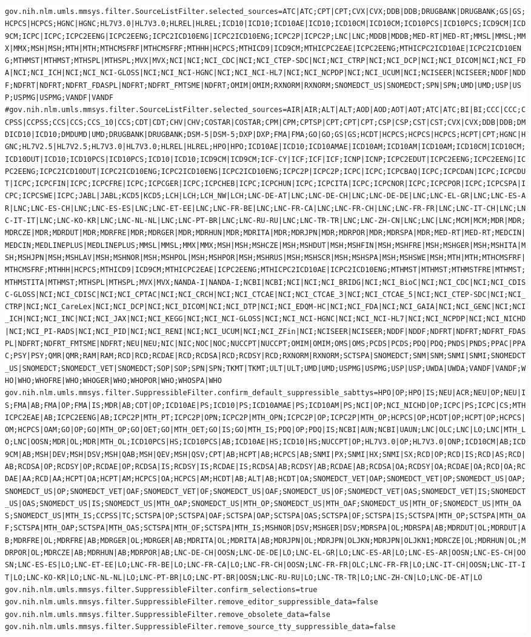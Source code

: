 ```
gov.nih.nlm.umls.mmsys.filter.SourceListFilter.selected_sources=ATC|ATC;CPT|CPT;CVX|CVX;DDB|DDB;DRUGBANK|DRUGBANK;GS|GS;HCPCS|HCPCS;HGNC|HGNC;HL7V3.0|HL7V3.0;HLREL|HLREL;ICD10|ICD10;ICD10AE|ICD10;ICD10CM|ICD10CM;ICD10PCS|ICD10PCS;ICD9CM|ICD9CM;ICPC|ICPC;ICPC2EENG|ICPC2EENG;ICPC2ICD10ENG|ICPC2ICD10ENG;ICPC2P|ICPC2P;LNC|LNC;MDDB|MDDB;MED-RT|MED-RT;MMSL|MMSL;MMX|MMX;MSH|MSH;MTH|MTH;MTHCMSFRF|MTHCMSFRF;MTHHH|HCPCS;MTHICD9|ICD9CM;MTHICPC2EAE|ICPC2EENG;MTHICPC2ICD10AE|ICPC2ICD10ENG;MTHMST|MTHMST;MTHSPL|MTHSPL;MVX|MVX;NCI|NCI;NCI_CDC|NCI;NCI_CTEP-SDC|NCI;NCI_CTRP|NCI;NCI_DCP|NCI;NCI_DICOM|NCI;NCI_FDA|NCI;NCI_ICH|NCI;NCI_NCI-GLOSS|NCI;NCI_NCI-HGNC|NCI;NCI_NCI-HL7|NCI;NCI_NCPDP|NCI;NCI_UCUM|NCI;NCISEER|NCISEER;NDDF|NDDF;NDFRT|NDFRT;NDFRT_FDASPL|NDFRT;NDFRT_FMTSME|NDFRT;OMIM|OMIM;RXNORM|RXNORM;SNOMEDCT_US|SNOMEDCT;SPN|SPN;UMD|UMD;USP|USP;USPMG|USPMG;VANDF|VANDF
#gov.nih.nlm.umls.mmsys.filter.SourceListFilter.selected_sources=AIR|AIR;ALT|ALT;AOD|AOD;AOT|AOT;ATC|ATC;BI|BI;CCC|CCC;CCPSS|CCPSS;CCS|CCS;CCS_10|CCS;CDT|CDT;CHV|CHV;COSTAR|COSTAR;CPM|CPM;CPTSP|CPT;CPT|CPT;CSP|CSP;CST|CST;CVX|CVX;DDB|DDB;DMDICD10|ICD10;DMDUMD|UMD;DRUGBANK|DRUGBANK;DSM-5|DSM-5;DXP|DXP;FMA|FMA;GO|GO;GS|GS;HCDT|HCPCS;HCPCS|HCPCS;HCPT|CPT;HGNC|HGNC;HL7V2.5|HL7V2.5;HL7V3.0|HL7V3.0;HLREL|HLREL;HPO|HPO;ICD10AE|ICD10;ICD10AMAE|ICD10AM;ICD10AM|ICD10AM;ICD10CM|ICD10CM;ICD10DUT|ICD10;ICD10PCS|ICD10PCS;ICD10|ICD10;ICD9CM|ICD9CM;ICF-CY|ICF;ICF|ICF;ICNP|ICNP;ICPC2EDUT|ICPC2EENG;ICPC2EENG|ICPC2EENG;ICPC2ICD10DUT|ICPC2ICD10ENG;ICPC2ICD10ENG|ICPC2ICD10ENG;ICPC2P|ICPC2P;ICPC|ICPC;ICPCBAQ|ICPC;ICPCDAN|ICPC;ICPCDUT|ICPC;ICPCFIN|ICPC;ICPCFRE|ICPC;ICPCGER|ICPC;ICPCHEB|ICPC;ICPCHUN|ICPC;ICPCITA|ICPC;ICPCNOR|ICPC;ICPCPOR|ICPC;ICPCSPA|ICPC;ICPCSWE|ICPC;JABL|JABL;KCD5|KCD5;LCH|LCH;LCH_NW|LCH;LNC-DE-AT|LNC;LNC-DE-CH|LNC;LNC-DE-DE|LNC;LNC-EL-GR|LNC;LNC-ES-AR|LNC;LNC-ES-CH|LNC;LNC-ES-ES|LNC;LNC-ET-EE|LNC;LNC-FR-BE|LNC;LNC-FR-CA|LNC;LNC-FR-CH|LNC;LNC-FR-FR|LNC;LNC-IT-CH|LNC;LNC-IT-IT|LNC;LNC-KO-KR|LNC;LNC-NL-NL|LNC;LNC-PT-BR|LNC;LNC-RU-RU|LNC;LNC-TR-TR|LNC;LNC-ZH-CN|LNC;LNC|LNC;MCM|MCM;MDR|MDR;MDRCZE|MDR;MDRDUT|MDR;MDRFRE|MDR;MDRGER|MDR;MDRHUN|MDR;MDRITA|MDR;MDRJPN|MDR;MDRPOR|MDR;MDRSPA|MDR;MED-RT|MED-RT;MEDCIN|MEDCIN;MEDLINEPLUS|MEDLINEPLUS;MMSL|MMSL;MMX|MMX;MSH|MSH;MSHCZE|MSH;MSHDUT|MSH;MSHFIN|MSH;MSHFRE|MSH;MSHGER|MSH;MSHITA|MSH;MSHJPN|MSH;MSHLAV|MSH;MSHNOR|MSH;MSHPOL|MSH;MSHPOR|MSH;MSHRUS|MSH;MSHSCR|MSH;MSHSPA|MSH;MSHSWE|MSH;MTH|MTH;MTHCMSFRF|MTHCMSFRF;MTHHH|HCPCS;MTHICD9|ICD9CM;MTHICPC2EAE|ICPC2EENG;MTHICPC2ICD10AE|ICPC2ICD10ENG;MTHMST|MTHMST;MTHMSTFRE|MTHMST;MTHMSTITA|MTHMST;MTHSPL|MTHSPL;MVX|MVX;NANDA-I|NANDA-I;NCBI|NCBI;NCI|NCI;NCI_BRIDG|NCI;NCI_BioC|NCI;NCI_CDC|NCI;NCI_CDISC-GLOSS|NCI;NCI_CDISC|NCI;NCI_CPTAC|NCI;NCI_CRCH|NCI;NCI_CTCAE|NCI;NCI_CTCAE_3|NCI;NCI_CTCAE_5|NCI;NCI_CTEP-SDC|NCI;NCI_CTRP|NCI;NCI_CareLex|NCI;NCI_DCP|NCI;NCI_DICOM|NCI;NCI_DTP|NCI;NCI_EDQM-HC|NCI;NCI_FDA|NCI;NCI_GAIA|NCI;NCI_GENC|NCI;NCI_ICH|NCI;NCI_INC|NCI;NCI_JAX|NCI;NCI_KEGG|NCI;NCI_NCI-GLOSS|NCI;NCI_NCI-HGNC|NCI;NCI_NCI-HL7|NCI;NCI_NCPDP|NCI;NCI_NICHD|NCI;NCI_PI-RADS|NCI;NCI_PID|NCI;NCI_RENI|NCI;NCI_UCUM|NCI;NCI_ZFin|NCI;NCISEER|NCISEER;NDDF|NDDF;NDFRT|NDFRT;NDFRT_FDASPL|NDFRT;NDFRT_FMTSME|NDFRT;NEU|NEU;NIC|NIC;NOC|NOC;NUCCPT|NUCCPT;OMIM|OMIM;OMS|OMS;PCDS|PCDS;PDQ|PDQ;PNDS|PNDS;PPAC|PPAC;PSY|PSY;QMR|QMR;RAM|RAM;RCD|RCD;RCDAE|RCD;RCDSA|RCD;RCDSY|RCD;RXNORM|RXNORM;SCTSPA|SNOMEDCT;SNM|SNM;SNMI|SNMI;SNOMEDCT_US|SNOMEDCT;SNOMEDCT_VET|SNOMEDCT;SOP|SOP;SPN|SPN;TKMT|TKMT;ULT|ULT;UMD|UMD;USPMG|USPMG;USP|USP;UWDA|UWDA;VANDF|VANDF;WHO|WHO;WHOFRE|WHO;WHOGER|WHO;WHOPOR|WHO;WHOSPA|WHO
gov.nih.nlm.umls.mmsys.filter.SuppressibleFilter.confirm_default_suppressible_sabttys=HPO|OP;HPO|IS;NEU|ACR;NEU|OP;NEU|IS;FMA|AB;FMA|OP;FMA|IS;MDR|AB;CDT|OP;ICD10AE|PS;ICD10|PS;ICD10AMAE|PS;ICD10AM|PS;NCI|OP;NCI_NICHD|OP;ICPC|PS;ICPC|CS;MTHICPC2EAE|AB;ICPC2EENG|AB;ICPC2P|MTH_PT;ICPC2P|OPN;ICPC2P|MTH_OPN;ICPC2P|OP;ICPC2P|MTH_OP;HCPCS|OP;HCDT|OP;HCPT|OP;HCPCS|OM;HCPCS|OAM;GO|OP;GO|MTH_OP;GO|OET;GO|MTH_OET;GO|IS;GO|MTH_IS;PDQ|OP;PDQ|IS;NCBI|AUN;NCBI|UAUN;LNC|OLC;LNC|LO;LNC|MTH_LO;LNC|OOSN;MDR|OL;MDR|MTH_OL;ICD10PCS|HS;ICD10PCS|AB;ICD10AE|HS;ICD10|HS;NUCCPT|OP;HL7V3.0|OP;HL7V3.0|ONP;ICD10CM|AB;ICD9CM|AB;MSH|DEV;MSH|DSV;MSH|QAB;MSH|QEV;MSH|QSV;CPT|AB;HCPT|AB;HCPCS|AB;SNMI|PX;SNMI|HX;SNMI|SX;RCD|OP;RCD|IS;RCD|AS;RCD|AB;RCDSA|OP;RCDSY|OP;RCDAE|OP;RCDSA|IS;RCDSY|IS;RCDAE|IS;RCDSA|AB;RCDSY|AB;RCDAE|AB;RCDSA|OA;RCDSY|OA;RCDAE|OA;RCD|OA;RCDAE|AA;RCD|AA;HCPT|OA;HCPT|AM;HCPCS|OA;HCPCS|AM;HCDT|AB;ALT|AB;HCDT|OA;SNOMEDCT_VET|OAP;SNOMEDCT_VET|OP;SNOMEDCT_US|OAP;SNOMEDCT_US|OP;SNOMEDCT_VET|OAF;SNOMEDCT_VET|OF;SNOMEDCT_US|OAF;SNOMEDCT_US|OF;SNOMEDCT_VET|OAS;SNOMEDCT_VET|IS;SNOMEDCT_US|OAS;SNOMEDCT_US|IS;SNOMEDCT_US|MTH_OAP;SNOMEDCT_US|MTH_OP;SNOMEDCT_US|MTH_OAF;SNOMEDCT_US|MTH_OF;SNOMEDCT_US|MTH_OAS;SNOMEDCT_US|MTH_IS;CCPSS|TC;SCTSPA|OP;SCTSPA|OAF;SCTSPA|OAP;SCTSPA|OAS;SCTSPA|OF;SCTSPA|IS;SCTSPA|MTH_OP;SCTSPA|MTH_OAF;SCTSPA|MTH_OAP;SCTSPA|MTH_OAS;SCTSPA|MTH_OF;SCTSPA|MTH_IS;MSHNOR|DSV;MSHGER|DSV;MDRSPA|OL;MDRSPA|AB;MDRDUT|OL;MDRDUT|AB;MDRFRE|OL;MDRFRE|AB;MDRGER|OL;MDRGER|AB;MDRITA|OL;MDRITA|AB;MDRJPN|OL;MDRJPN|OLJKN;MDRJPN|OLJKN1;MDRCZE|OL;MDRHUN|OL;MDRPOR|OL;MDRCZE|AB;MDRHUN|AB;MDRPOR|AB;LNC-DE-CH|OOSN;LNC-DE-DE|LO;LNC-EL-GR|LO;LNC-ES-AR|LO;LNC-ES-AR|OOSN;LNC-ES-CH|OOSN;LNC-ES-ES|LO;LNC-ET-EE|LO;LNC-FR-BE|LO;LNC-FR-CA|LO;LNC-FR-CH|OOSN;LNC-FR-FR|OLC;LNC-FR-FR|LO;LNC-IT-CH|OOSN;LNC-IT-IT|LO;LNC-KO-KR|LO;LNC-NL-NL|LO;LNC-PT-BR|LO;LNC-PT-BR|OOSN;LNC-RU-RU|LO;LNC-TR-TR|LO;LNC-ZH-CN|LO;LNC-DE-AT|LO
gov.nih.nlm.umls.mmsys.filter.SuppressibleFilter.confirm_selections=true
gov.nih.nlm.umls.mmsys.filter.SuppressibleFilter.remove_editor_suppressible_data=false
gov.nih.nlm.umls.mmsys.filter.SuppressibleFilter.remove_obsolete_data=false
gov.nih.nlm.umls.mmsys.filter.SuppressibleFilter.remove_source_tty_suppressible_data=false
```